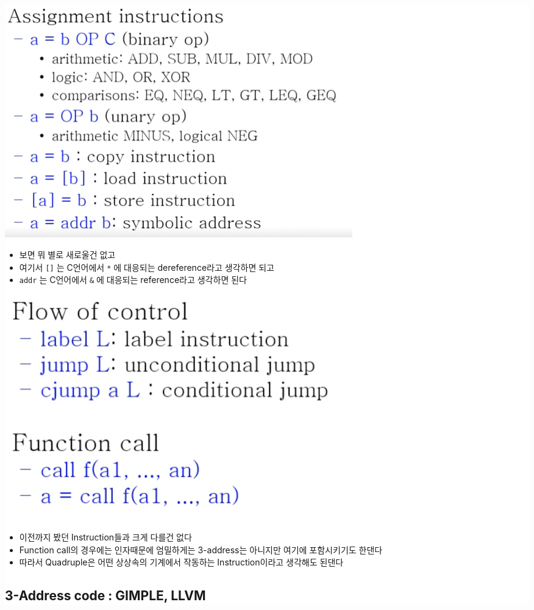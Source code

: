 ![%E1%84%8B%E1%85%B5%E1%84%85%E1%85%A9%E1%86%AB12%20-%20IR%20e9ca8713b43d42cab0859770a05036c2/image4.png](originals/compiler.fall.2021.cse.cnu.ac.kr/images/12_e9ca8713b43d42cab0859770a05036c2/image4.png)

- 보면 뭐 별로 새로울건 없고
- 여기서 `[]` 는 C언어에서 `*` 에 대응되는 dereference라고 생각하면 되고
- `addr` 는 C언어에서 `&` 에 대응되는 reference라고 생각하면 된다

![%E1%84%8B%E1%85%B5%E1%84%85%E1%85%A9%E1%86%AB12%20-%20IR%20e9ca8713b43d42cab0859770a05036c2/image5.png](originals/compiler.fall.2021.cse.cnu.ac.kr/images/12_e9ca8713b43d42cab0859770a05036c2/image5.png)

- 이전까지 봤던 Instruction들과 크게 다를건 없다
- Function call의 경우에는 인자때문에 엄밀하게는 3-address는 아니지만 여기에 포함시키기도 한댄다
- 따라서 Quadruple은 어떤 상상속의 기계에서 작동하는 Instruction이라고 생각해도 된댄다

## 3-Address code : GIMPLE, LLVM
